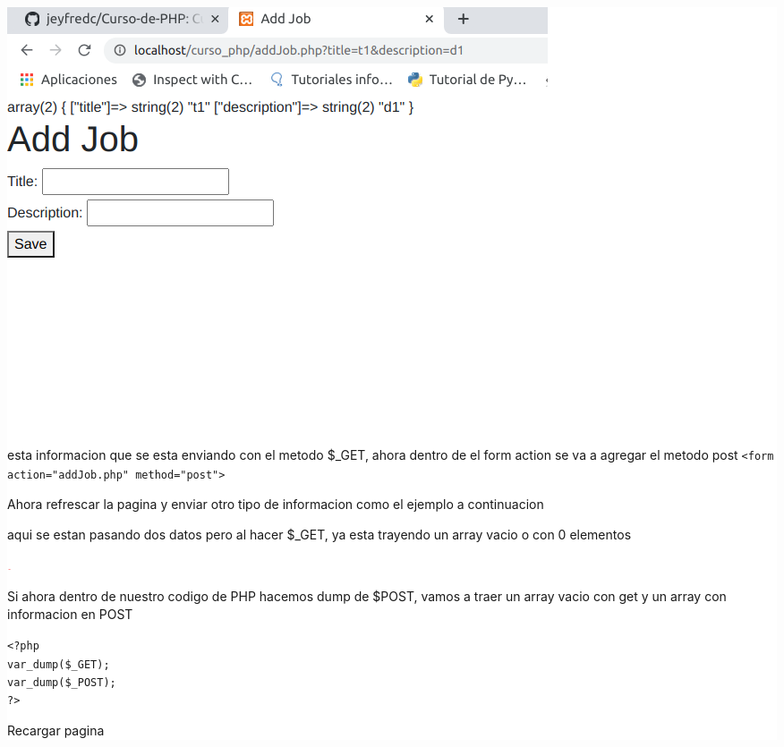 ![assets/66.png](assets/66.png)

esta informacion que se esta enviando con el metodo $_GET, ahora dentro de el form action se va a agregar el metodo post `<form action="addJob.php" method="post">`

Ahora refrescar la pagina y enviar otro tipo de informacion como el ejemplo a continuacion

aqui se estan pasando dos datos pero al hacer $_GET, ya esta trayendo un array vacio o con 0 elementos

![assets/67.png](assets/67.png)

Si ahora dentro de nuestro codigo de PHP hacemos dump de $POST, vamos a traer un array vacio con get y un array con informacion en POST

```
<?php
var_dump($_GET);
var_dump($_POST);
?>
```

Recargar pagina
